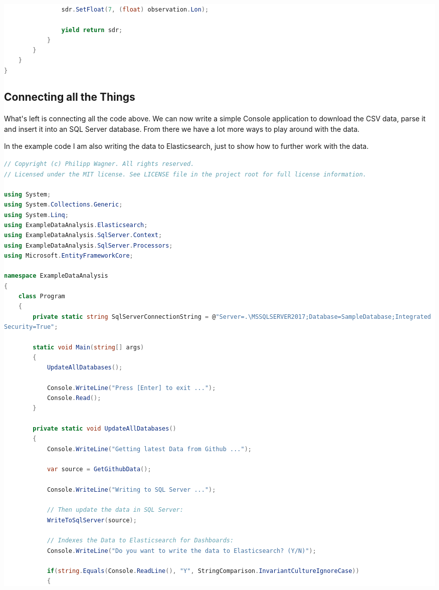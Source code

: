 ```csharp
                sdr.SetFloat(7, (float) observation.Lon);

                yield return sdr;
            }
        }
    }
}
```

## Connecting all the Things ##

What's left is connecting all the code above. We can now write a simple Console application to download the CSV 
data, parse it and insert it into an SQL Server database. From there we have a lot more ways to play around with 
the data.

In the example code I am also writing the data to Elasticsearch, just to show how to further work with the data.

```csharp
// Copyright (c) Philipp Wagner. All rights reserved.
// Licensed under the MIT license. See LICENSE file in the project root for full license information.

using System;
using System.Collections.Generic;
using System.Linq;
using ExampleDataAnalysis.Elasticsearch;
using ExampleDataAnalysis.SqlServer.Context;
using ExampleDataAnalysis.SqlServer.Processors;
using Microsoft.EntityFrameworkCore;

namespace ExampleDataAnalysis
{
    class Program
    {
        private static string SqlServerConnectionString = @"Server=.\MSSQLSERVER2017;Database=SampleDatabase;Integrated Security=True";

        static void Main(string[] args)
        {
            UpdateAllDatabases();

            Console.WriteLine("Press [Enter] to exit ...");
            Console.Read();
        }

        private static void UpdateAllDatabases()
        {
            Console.WriteLine("Getting latest Data from Github ...");

            var source = GetGithubData();

            Console.WriteLine("Writing to SQL Server ...");

            // Then update the data in SQL Server:
            WriteToSqlServer(source);

            // Indexes the Data to Elasticsearch for Dashboards:
            Console.WriteLine("Do you want to write the data to Elasticsearch? (Y/N)");
            
            if(string.Equals(Console.ReadLine(), "Y", StringComparison.InvariantCultureIgnoreCase))
            {
```

[TinyCsvParser]: https://github.com/bytefish/TinyCsvParser
[John Hopkins University]: [https://systems.jhu.edu/]
[COVID-19]: https://en.wikipedia.org/wiki/2019-nCoV_acute_respiratory_disease